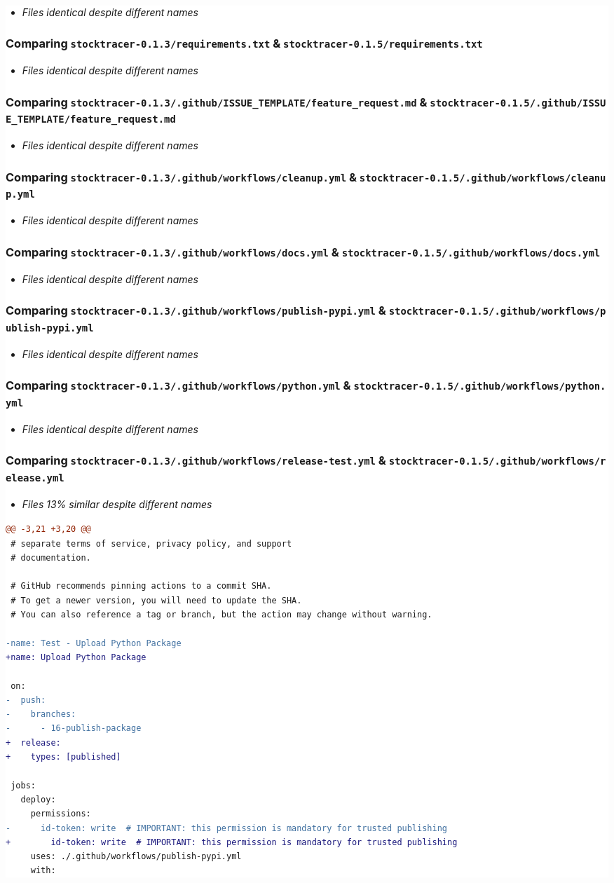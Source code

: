  * *Files identical despite different names*

### Comparing `stocktracer-0.1.3/requirements.txt` & `stocktracer-0.1.5/requirements.txt`

 * *Files identical despite different names*

### Comparing `stocktracer-0.1.3/.github/ISSUE_TEMPLATE/feature_request.md` & `stocktracer-0.1.5/.github/ISSUE_TEMPLATE/feature_request.md`

 * *Files identical despite different names*

### Comparing `stocktracer-0.1.3/.github/workflows/cleanup.yml` & `stocktracer-0.1.5/.github/workflows/cleanup.yml`

 * *Files identical despite different names*

### Comparing `stocktracer-0.1.3/.github/workflows/docs.yml` & `stocktracer-0.1.5/.github/workflows/docs.yml`

 * *Files identical despite different names*

### Comparing `stocktracer-0.1.3/.github/workflows/publish-pypi.yml` & `stocktracer-0.1.5/.github/workflows/publish-pypi.yml`

 * *Files identical despite different names*

### Comparing `stocktracer-0.1.3/.github/workflows/python.yml` & `stocktracer-0.1.5/.github/workflows/python.yml`

 * *Files identical despite different names*

### Comparing `stocktracer-0.1.3/.github/workflows/release-test.yml` & `stocktracer-0.1.5/.github/workflows/release.yml`

 * *Files 13% similar despite different names*

```diff
@@ -3,21 +3,20 @@
 # separate terms of service, privacy policy, and support
 # documentation.
 
 # GitHub recommends pinning actions to a commit SHA.
 # To get a newer version, you will need to update the SHA.
 # You can also reference a tag or branch, but the action may change without warning.
 
-name: Test - Upload Python Package
+name: Upload Python Package
 
 on:
-  push:
-    branches:
-      - 16-publish-package
+  release:
+    types: [published]
 
 jobs:
   deploy:
     permissions:
-      id-token: write  # IMPORTANT: this permission is mandatory for trusted publishing
+        id-token: write  # IMPORTANT: this permission is mandatory for trusted publishing
     uses: ./.github/workflows/publish-pypi.yml
     with:
```